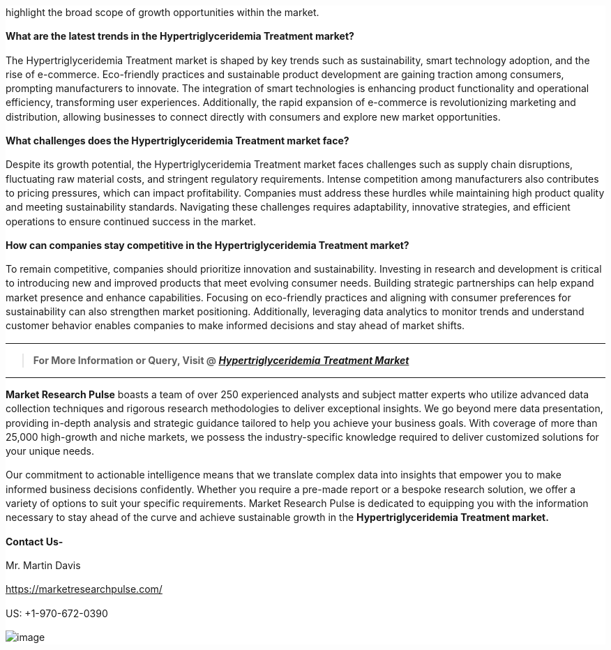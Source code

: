 highlight the broad scope of growth opportunities within the market.</p><p><strong>What are the latest trends in the Hypertriglyceridemia Treatment market?</strong></p><p>The Hypertriglyceridemia Treatment market is shaped by key trends such as sustainability, smart technology adoption, and the rise of e-commerce. Eco-friendly practices and sustainable product development are gaining traction among consumers, prompting manufacturers to innovate. The integration of smart technologies is enhancing product functionality and operational efficiency, transforming user experiences. Additionally, the rapid expansion of e-commerce is revolutionizing marketing and distribution, allowing businesses to connect directly with consumers and explore new market opportunities.</p><p><strong>What challenges does the Hypertriglyceridemia Treatment market face?</strong></p><p>Despite its growth potential, the Hypertriglyceridemia Treatment market faces challenges such as supply chain disruptions, fluctuating raw material costs, and stringent regulatory requirements. Intense competition among manufacturers also contributes to pricing pressures, which can impact profitability. Companies must address these hurdles while maintaining high product quality and meeting sustainability standards. Navigating these challenges requires adaptability, innovative strategies, and efficient operations to ensure continued success in the market.</p><p><strong>How can companies stay competitive in the Hypertriglyceridemia Treatment market?</strong></p><p>To remain competitive, companies should prioritize innovation and sustainability. Investing in research and development is critical to introducing new and improved products that meet evolving consumer needs. Building strategic partnerships can help expand market presence and enhance capabilities. Focusing on eco-friendly practices and aligning with consumer preferences for sustainability can also strengthen market positioning. Additionally, leveraging data analytics to monitor trends and understand customer behavior enables companies to make informed decisions and stay ahead of market shifts.</p><hr /><blockquote><p><strong>For More Information or Query, Visit @&nbsp;<em><a href="https://marketresearchpulse.com/report/142768/hypertriglyceridemia-treatment-market?utm_source=Linkedin&utm_medium=026">Hypertriglyceridemia Treatment Market</a></em></strong></p></blockquote><hr /><p><strong>Market Research Pulse</strong> boasts a team of over 250 experienced analysts and subject matter experts who utilize advanced data collection techniques and rigorous research methodologies to deliver exceptional insights. We go beyond mere data presentation, providing in-depth analysis and strategic guidance tailored to help you achieve your business goals. With coverage of more than 25,000 high-growth and niche markets, we possess the industry-specific knowledge required to deliver customized solutions for your unique needs.</p><p>Our commitment to actionable intelligence means that we translate complex data into insights that empower you to make informed business decisions confidently. Whether you require a pre-made report or a bespoke research solution, we offer a variety of options to suit your specific requirements. Market Research Pulse is dedicated to equipping you with the information necessary to stay ahead of the curve and achieve sustainable growth in the <strong>Hypertriglyceridemia Treatment market.</strong></p><p><strong>Contact Us-</strong></p><p>Mr. Martin Davis</p><p>https://marketresearchpulse.com/</p><p>US: +1-970-672-0390</p>
![image](https://github.com/user-attachments/assets/8eea3bbf-e502-4b68-bb79-a30c509190c7)
